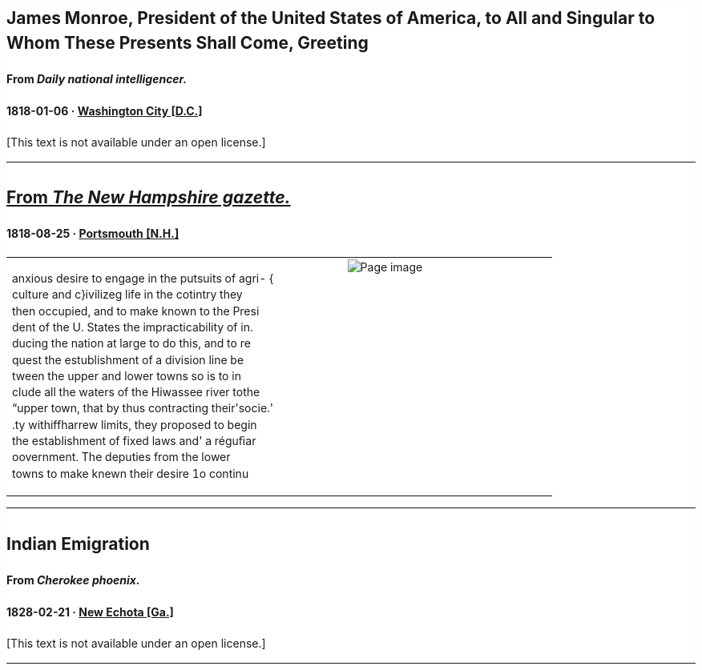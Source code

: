 
## James Monroe, President of the United States of America, to All and Singular to Whom These Presents Shall Come, Greeting

#### From _Daily national intelligencer._

#### 1818-01-06 &middot; [Washington City [D.C.]](http://dbpedia.org/resource/Washington%2C_D.C.)

[This text is not available under an open license.]

---

## [From _The New Hampshire gazette._](https://www.loc.gov/resource/sn83025588/1818-08-25/ed-1/?sp=1)

#### 1818-08-25 &middot; [Portsmouth [N.H.]](http://dbpedia.org/resource/Portsmouth%2C_New_Hampshire)

<table style="width: 100%;"><tr><td style="width: 50%">

  
anxious desire to engage in the putsuits of agri- {  
culture and c}ivilizeg life in the cotintry they  
then occupied, and to make known to the Presi­  
dent of the U. States the impracticability of in.  
ducing the nation at large to do this, and to re­  
quest the estublishment of a division line be­  
tween the upper and lower towns so is to in­  
clude all the waters of the Hiwassee river tothe  
“upper town, that by thus contracting their&#x27;socie.&#x27;  
.ty withiffharrew limits, they proposed to begin  
the establishment of fixed laws and&#x27; a réguﬁar  
oovernment. The deputies from the lower  
towns to make knewn their desire 1o continu
</td><td style="width: 50%; max-height: 75%; margin: auto; display: block;">
<img alt="Page image" src="https://tile.loc.gov/image-services/iiif/service:ndnp:nhd:batch_nhd_avalon_ver02:data:sn83025588:00517010832:1818082501:0309/pct:23.16751460335406,62.1835030018272,16.62898059167138,7.122813886713652/!600,600/0/default.jpg"/>
</td>
</tr></table>

---

## Indian Emigration

#### From _Cherokee phoenix._

#### 1828-02-21 &middot; [New Echota [Ga.]](http://dbpedia.org/resource/New_Echota)

[This text is not available under an open license.]

---